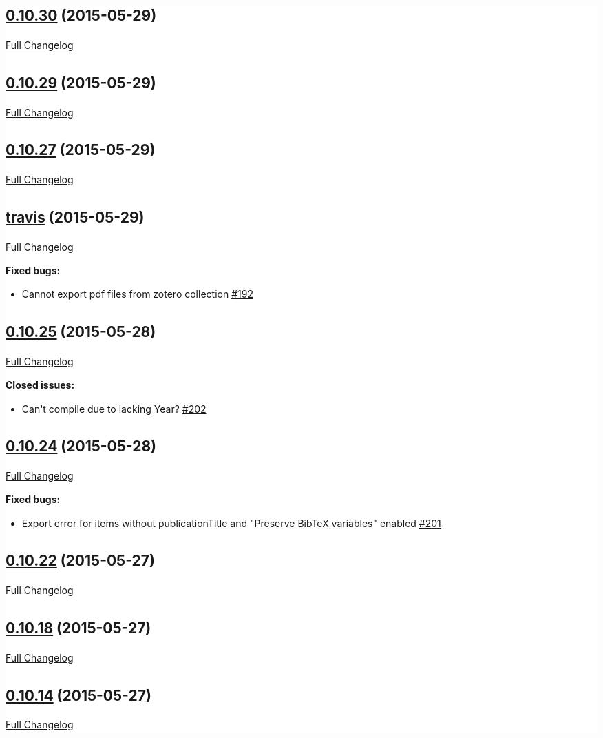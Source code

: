 ## [0.10.30](https://github.com/ZotPlus/zotero-better-bibtex/tree/0.10.30) (2015-05-29)
[Full Changelog](https://github.com/ZotPlus/zotero-better-bibtex/compare/0.10.29...0.10.30)

## [0.10.29](https://github.com/ZotPlus/zotero-better-bibtex/tree/0.10.29) (2015-05-29)
[Full Changelog](https://github.com/ZotPlus/zotero-better-bibtex/compare/0.10.27...0.10.29)

## [0.10.27](https://github.com/ZotPlus/zotero-better-bibtex/tree/0.10.27) (2015-05-29)
[Full Changelog](https://github.com/ZotPlus/zotero-better-bibtex/compare/travis...0.10.27)

## [travis](https://github.com/ZotPlus/zotero-better-bibtex/tree/travis) (2015-05-29)
[Full Changelog](https://github.com/ZotPlus/zotero-better-bibtex/compare/0.10.25...travis)

**Fixed bugs:**

- Cannot export pdf files from zotero collection [\#192](https://github.com/ZotPlus/zotero-better-bibtex/issues/192)

## [0.10.25](https://github.com/ZotPlus/zotero-better-bibtex/tree/0.10.25) (2015-05-28)
[Full Changelog](https://github.com/ZotPlus/zotero-better-bibtex/compare/0.10.24...0.10.25)

**Closed issues:**

- Can't compile due to lacking Year? [\#202](https://github.com/ZotPlus/zotero-better-bibtex/issues/202)

## [0.10.24](https://github.com/ZotPlus/zotero-better-bibtex/tree/0.10.24) (2015-05-28)
[Full Changelog](https://github.com/ZotPlus/zotero-better-bibtex/compare/0.10.22...0.10.24)

**Fixed bugs:**

- Export error for items without publicationTitle and "Preserve BibTeX variables" enabled [\#201](https://github.com/ZotPlus/zotero-better-bibtex/issues/201)

## [0.10.22](https://github.com/ZotPlus/zotero-better-bibtex/tree/0.10.22) (2015-05-27)
[Full Changelog](https://github.com/ZotPlus/zotero-better-bibtex/compare/0.10.18...0.10.22)

## [0.10.18](https://github.com/ZotPlus/zotero-better-bibtex/tree/0.10.18) (2015-05-27)
[Full Changelog](https://github.com/ZotPlus/zotero-better-bibtex/compare/0.10.14...0.10.18)

## [0.10.14](https://github.com/ZotPlus/zotero-better-bibtex/tree/0.10.14) (2015-05-27)
[Full Changelog](https://github.com/ZotPlus/zotero-better-bibtex/compare/0.10.6...0.10.14)
